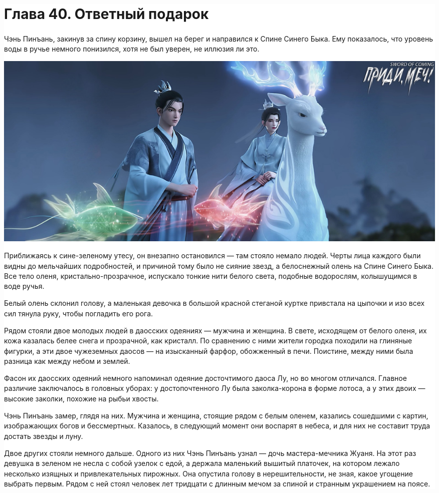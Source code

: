 # Глава 40. Ответный подарок


Чэнь Пинъань, закинув за спину корзину, вышел на берег и направился к Спине Синего Быка. Ему показалось, что уровень воды в ручье немного понизился, хотя не был уверен, не иллюзия ли это.


![Изображение](images/img_0085.jpeg)


Приближаясь к сине-зеленому утесу, он внезапно остановился — там стояло немало людей. Черты лица каждого были видны до мельчайших подробностей, и причиной тому было не сияние звезд, а белоснежный олень на Спине Синего Быка. Все тело оленя, кристально-прозрачное, испускало тонкие нити белого света, подобные водорослям, колышущимся в воде ручья.

Белый олень склонил голову, а маленькая девочка в большой красной стеганой куртке привстала на цыпочки и изо всех сил тянула руку, чтобы погладить его рога.

Рядом стояли двое молодых людей в даосских одеяниях — мужчина и женщина. В свете, исходящем от белого оленя, их кожа казалась белее снега и прозрачной, как кристалл. По сравнению с ними жители городка походили на глиняные фигурки, а эти двое чужеземных даосов — на изысканный фарфор, обожженный в печи. Поистине, между ними была разница как между небом и землей.

Фасон их даосских одеяний немного напоминал одеяние досточтимого даоса Лу, но во многом отличался. Главное различие заключалось в головных уборах: у достопочтенного Лу была заколка-корона в форме лотоса, а у этих двоих — высокие заколки, похожие на рыбьи хвосты.

Чэнь Пинъань замер, глядя на них. Мужчина и женщина, стоящие рядом с белым оленем, казались сошедшими с картин, изображающих богов и бессмертных. Казалось, в следующий момент они воспарят в небеса, и для них не составит труда достать звезды и луну.

Двое других стояли немного дальше. Одного из них Чэнь Пинъань узнал — дочь мастера-мечника Жуаня. На этот раз девушка в зеленом не несла с собой узелок с едой, а держала маленький вышитый платочек, на котором лежало несколько изящных и привлекательных пирожных. Она опустила голову в нерешительности, не зная, какое угощение выбрать первым. Рядом с ней стоял человек лет тридцати с длинным мечом за спиной и странным украшением на поясе.

